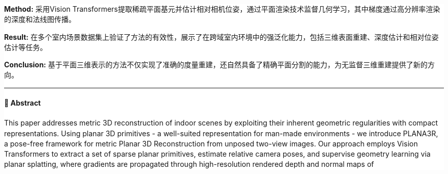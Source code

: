 **Method:** 采用Vision Transformers提取稀疏平面基元并估计相对相机位姿，通过平面渲染技术监督几何学习，其中梯度通过高分辨率渲染的深度和法线图传播。

**Result:** 在多个室内场景数据集上验证了方法的有效性，展示了在跨域室内环境中的强泛化能力，包括三维表面重建、深度估计和相对位姿估计等任务。

**Conclusion:** 基于平面三维表示的方法不仅实现了准确的度量重建，还自然具备了精确平面分割的能力，为无监督三维重建提供了新的方向。

---

#### 📄 Abstract
This paper addresses metric 3D reconstruction of indoor scenes by exploiting
their inherent geometric regularities with compact representations. Using
planar 3D primitives - a well-suited representation for man-made environments -
we introduce PLANA3R, a pose-free framework for metric Planar 3D Reconstruction
from unposed two-view images. Our approach employs Vision Transformers to
extract a set of sparse planar primitives, estimate relative camera poses, and
supervise geometry learning via planar splatting, where gradients are
propagated through high-resolution rendered depth and normal maps of
